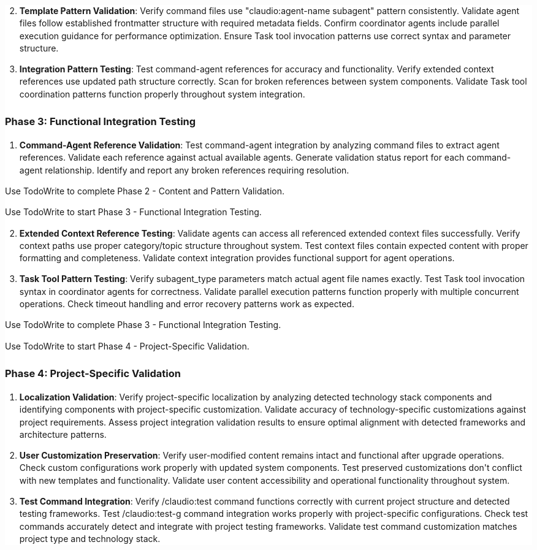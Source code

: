 2. **Template Pattern Validation**:
   Verify command files use "claudio:agent-name subagent" pattern consistently. Validate agent files follow established frontmatter structure with required metadata fields. Confirm coordinator agents include parallel execution guidance for performance optimization. Ensure Task tool invocation patterns use correct syntax and parameter structure.

3. **Integration Pattern Testing**:
   Test command-agent references for accuracy and functionality. Verify extended context references use updated path structure correctly. Scan for broken references between system components. Validate Task tool coordination patterns function properly throughout system integration.

### Phase 3: Functional Integration Testing
1. **Command-Agent Reference Validation**:
   Test command-agent integration by analyzing command files to extract agent references. Validate each reference against actual available agents. Generate validation status report for each command-agent relationship. Identify and report any broken references requiring resolution.

Use TodoWrite to complete Phase 2 - Content and Pattern Validation.

Use TodoWrite to start Phase 3 - Functional Integration Testing.

2. **Extended Context Reference Testing**:
   Validate agents can access all referenced extended context files successfully. Verify context paths use proper category/topic structure throughout system. Test context files contain expected content with proper formatting and completeness. Validate context integration provides functional support for agent operations.

3. **Task Tool Pattern Testing**:
   Verify subagent_type parameters match actual agent file names exactly. Test Task tool invocation syntax in coordinator agents for correctness. Validate parallel execution patterns function properly with multiple concurrent operations. Check timeout handling and error recovery patterns work as expected.

Use TodoWrite to complete Phase 3 - Functional Integration Testing.

Use TodoWrite to start Phase 4 - Project-Specific Validation.

### Phase 4: Project-Specific Validation
1. **Localization Validation**:
   Verify project-specific localization by analyzing detected technology stack components and identifying components with project-specific customization. Validate accuracy of technology-specific customizations against project requirements. Assess project integration validation results to ensure optimal alignment with detected frameworks and architecture patterns.

2. **User Customization Preservation**:
   Verify user-modified content remains intact and functional after upgrade operations. Check custom configurations work properly with updated system components. Test preserved customizations don't conflict with new templates and functionality. Validate user content accessibility and operational functionality throughout system.

3. **Test Command Integration**:
   Verify /claudio:test command functions correctly with current project structure and detected testing frameworks. Test /claudio:test-g command integration works properly with project-specific configurations. Check test commands accurately detect and integrate with project testing frameworks. Validate test command customization matches project type and technology stack.
